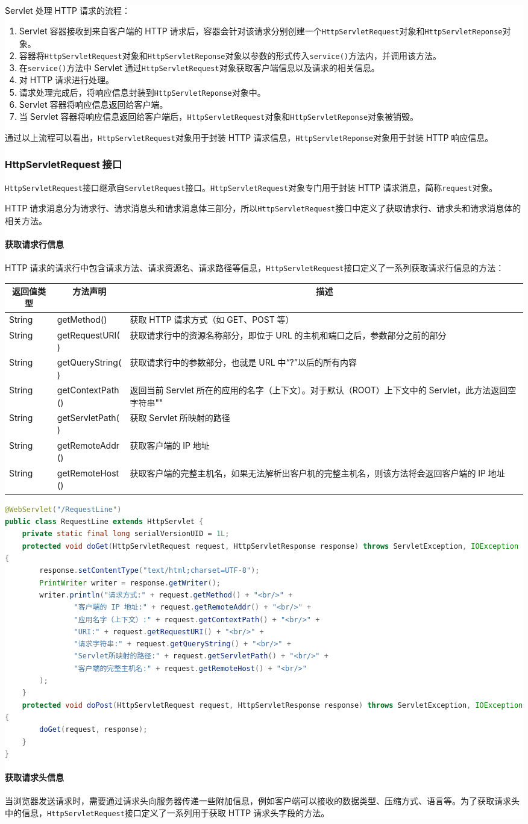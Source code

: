 Servlet 处理 HTTP 请求的流程：
1. Servlet 容器接收到来自客户端的 HTTP 请求后，容器会针对该请求分别创建一个`HttpServletRequest`对象和`HttpServletReponse`对象。
2. 容器将`HttpServletRequest`对象和`HttpServletReponse`对象以参数的形式传入`service()`方法内，并调用该方法。
3. 在`service()`方法中 Servlet 通过`HttpServletRequest`对象获取客户端信息以及请求的相关信息。
4. 对 HTTP 请求进行处理。
5. 请求处理完成后，将响应信息封装到`HttpServletReponse`对象中。
6. Servlet 容器将响应信息返回给客户端。
7. 当 Servlet 容器将响应信息返回给客户端后，`HttpServletRequest`对象和`HttpServletReponse`对象被销毁。

通过以上流程可以看出，`HttpServletRequest`对象用于封装 HTTP 请求信息，`HttpServletReponse`对象用于封装 HTTP 响应信息。
### HttpServletRequest 接口
`HttpServletRequest`接口继承自`ServletRequest`接口。`HttpServletRequest`对象专门用于封装 HTTP 请求消息，简称`request`对象。

HTTP 请求消息分为请求行、请求消息头和请求消息体三部分，所以`HttpServletRequest`接口中定义了获取请求行、请求头和请求消息体的相关方法。
#### 获取请求行信息
HTTP 请求的请求行中包含请求方法、请求资源名、请求路径等信息，`HttpServletRequest`接口定义了一系列获取请求行信息的方法：

| 返回值类型  | 方法声明             | 描述                                                             |
|--------|------------------|----------------------------------------------------------------|
| String | getMethod()      | 获取 HTTP 请求方式（如 GET、POST 等）                                     |
| String | getRequestURI()  | 获取请求行中的资源名称部分，即位于 URL 的主机和端口之后，参数部分之前的部分                       |
| String | getQueryString() | 获取请求行中的参数部分，也就是 URL 中“?”以后的所有内容                                |
| String | getContextPath() | 返回当前 Servlet 所在的应用的名字（上下文）。对于默认（ROOT）上下文中的 Servlet，此方法返回空字符串"" |
| String | getServletPath() | 获取 Servlet 所映射的路径                                              |
| String | getRemoteAddr()  | 获取客户端的 IP 地址                                                   |
| String | getRemoteHost()	 | 获取客户端的完整主机名，如果无法解析出客户机的完整主机名，则该方法将会返回客户端的 IP 地址                |

```java
@WebServlet("/RequestLine")
public class RequestLine extends HttpServlet {
    private static final long serialVersionUID = 1L;
    protected void doGet(HttpServletRequest request, HttpServletResponse response) throws ServletException, IOException {
        response.setContentType("text/html;charset=UTF-8");
        PrintWriter writer = response.getWriter();
        writer.println("请求方式:" + request.getMethod() + "<br/>" +
                "客户端的 IP 地址:" + request.getRemoteAddr() + "<br/>" +
                "应用名字（上下文）:" + request.getContextPath() + "<br/>" +
                "URI:" + request.getRequestURI() + "<br/>" +
                "请求字符串:" + request.getQueryString() + "<br/>" +
                "Servlet所映射的路径:" + request.getServletPath() + "<br/>" +
                "客户端的完整主机名:" + request.getRemoteHost() + "<br/>"
        );
    }
    protected void doPost(HttpServletRequest request, HttpServletResponse response) throws ServletException, IOException {
        doGet(request, response);
    }
}
```
#### 获取请求头信息
当浏览器发送请求时，需要通过请求头向服务器传递一些附加信息，例如客户端可以接收的数据类型、压缩方式、语言等。为了获取请求头中的信息，`HttpServletRequest`接口定义了一系列用于获取 HTTP 请求头字段的方法。
